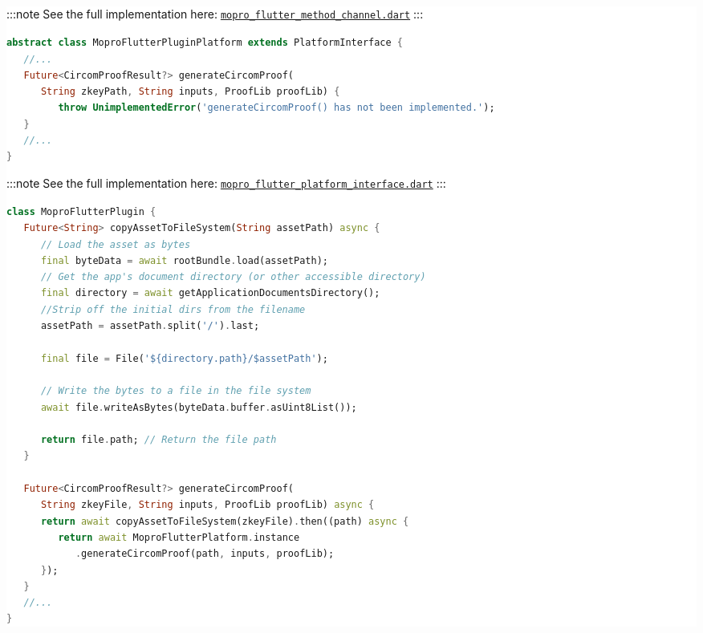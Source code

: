 ```dart title="mopro_flutter_plugin/lib/mopro_flutter_plugin_method_channel.dart"
```

:::note
See the full implementation here: [`mopro_flutter_method_channel.dart`](https://github.com/zkmopro/flutter-app/blob/3f3f2201607084532c13d4abedbc3f8b68b566ce/mopro_flutter_plugin/lib/mopro_flutter_method_channel.dart#L13C1-L30C4)
:::

```dart title="mopro_flutter_plugin/lib/mopro_flutter_plugin_platform_interface.dart"
abstract class MoproFlutterPluginPlatform extends PlatformInterface {
   //...
   Future<CircomProofResult?> generateCircomProof(
      String zkeyPath, String inputs, ProofLib proofLib) {
         throw UnimplementedError('generateCircomProof() has not been implemented.');
   }
   //...
}
```

:::note
See the full implementation here: [`mopro_flutter_platform_interface.dart`](https://github.com/zkmopro/flutter-app/blob/3f3f2201607084532c13d4abedbc3f8b68b566ce/mopro_flutter_plugin/lib/mopro_flutter_platform_interface.dart#L29C3-L32C4)
:::

```dart title="mopro_flutter_plugin/lib/mopro_flutter_plugin.dart"
class MoproFlutterPlugin {
   Future<String> copyAssetToFileSystem(String assetPath) async {
      // Load the asset as bytes
      final byteData = await rootBundle.load(assetPath);
      // Get the app's document directory (or other accessible directory)
      final directory = await getApplicationDocumentsDirectory();
      //Strip off the initial dirs from the filename
      assetPath = assetPath.split('/').last;

      final file = File('${directory.path}/$assetPath');

      // Write the bytes to a file in the file system
      await file.writeAsBytes(byteData.buffer.asUint8List());

      return file.path; // Return the file path
   }

   Future<CircomProofResult?> generateCircomProof(
      String zkeyFile, String inputs, ProofLib proofLib) async {
      return await copyAssetToFileSystem(zkeyFile).then((path) async {
         return await MoproFlutterPlatform.instance
            .generateCircomProof(path, inputs, proofLib);
      });
   }
   //...
}
```
